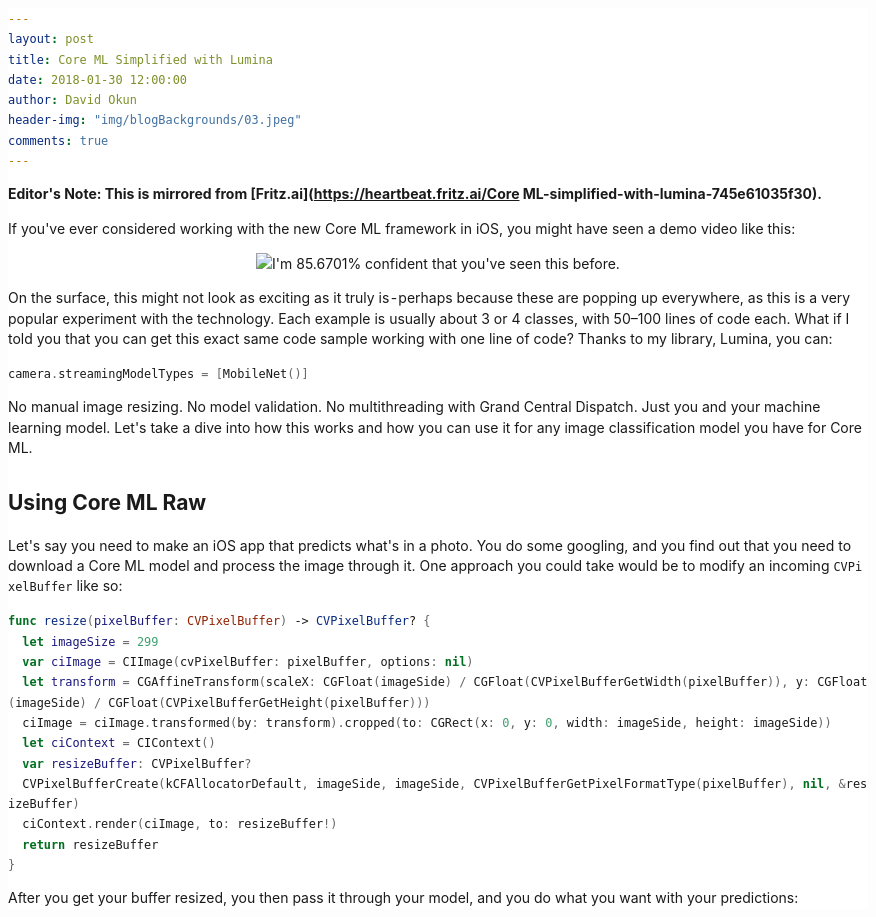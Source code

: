 ```yaml
---
layout: post
title: Core ML Simplified with Lumina
date: 2018-01-30 12:00:00
author: David Okun
header-img: "img/blogBackgrounds/03.jpeg"
comments: true
---
```


**Editor's Note: This is mirrored from [Fritz.ai](https://heartbeat.fritz.ai/Core ML-simplified-with-lumina-745e61035f30).**

If you've ever considered working with the new Core ML framework in iOS, you might have seen a demo video like this:

<p align="center">
	<img src="https://cdn-images-1.medium.com/max/1600/1*TZHsFoFqk4OM0-ZTIhHzsw.gif">I'm 85.6701% confident that you've seen this before.
</p>

On the surface, this might not look as exciting as it truly is - perhaps because these are popping up everywhere, as this is a very popular experiment with the technology. Each example is usually about 3 or 4 classes, with 50–100 lines of code each.
What if I told you that you can get this exact same code sample working with one line of code? Thanks to my library, Lumina, you can:
```swift
camera.streamingModelTypes = [MobileNet()]
```
No manual image resizing. No model validation. No multithreading with Grand Central Dispatch. Just you and your machine learning model. Let's take a dive into how this works and how you can use it for any image classification model you have for Core ML.

## Using Core ML Raw

Let's say you need to make an iOS app that predicts what's in a photo. You do some googling, and you find out that you need to download a Core ML model and process the image through it. One approach you could take would be to modify an incoming `CVPixelBuffer` like so:
```swift
func resize(pixelBuffer: CVPixelBuffer) -> CVPixelBuffer? {
  let imageSize = 299
  var ciImage = CIImage(cvPixelBuffer: pixelBuffer, options: nil)
  let transform = CGAffineTransform(scaleX: CGFloat(imageSide) / CGFloat(CVPixelBufferGetWidth(pixelBuffer)), y: CGFloat(imageSide) / CGFloat(CVPixelBufferGetHeight(pixelBuffer)))
  ciImage = ciImage.transformed(by: transform).cropped(to: CGRect(x: 0, y: 0, width: imageSide, height: imageSide))
  let ciContext = CIContext()
  var resizeBuffer: CVPixelBuffer?
  CVPixelBufferCreate(kCFAllocatorDefault, imageSide, imageSide, CVPixelBufferGetPixelFormatType(pixelBuffer), nil, &resizeBuffer)
  ciContext.render(ciImage, to: resizeBuffer!)
  return resizeBuffer
}
```
After you get your buffer resized, you then pass it through your model, and you do what you want with your predictions:
